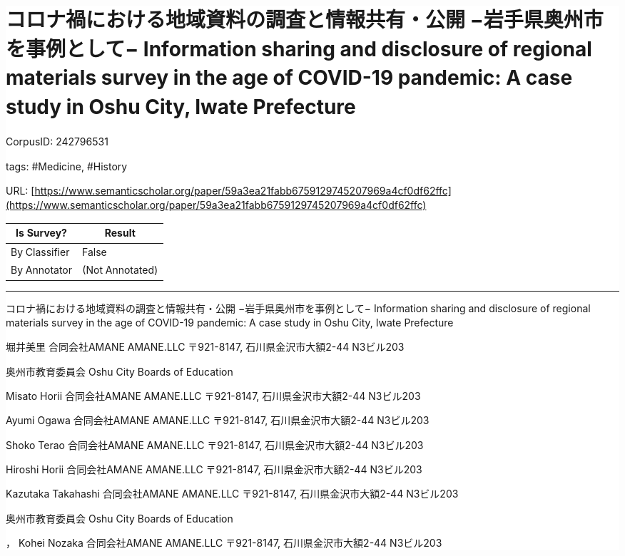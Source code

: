 # コロナ禍における地域資料の調査と情報共有・公開 −岩手県奥州市を事例として− Information sharing and disclosure of regional materials survey in the age of COVID-19 pandemic: A case study in Oshu City, Iwate Prefecture

CorpusID: 242796531
 
tags: #Medicine, #History

URL: [https://www.semanticscholar.org/paper/59a3ea21fabb6759129745207969a4cf0df62ffc](https://www.semanticscholar.org/paper/59a3ea21fabb6759129745207969a4cf0df62ffc)
 
| Is Survey?        | Result          |
| ----------------- | --------------- |
| By Classifier     | False |
| By Annotator      | (Not Annotated) |

---

コロナ禍における地域資料の調査と情報共有・公開 −岩手県奥州市を事例として− Information sharing and disclosure of regional materials survey in the age of COVID-19 pandemic: A case study in Oshu City, Iwate Prefecture


堀井美里 
合同会社AMANE AMANE.LLC
〒921-8147, 石川県金沢市大額2-44 N3ビル203

奥州市教育委員会 Oshu City Boards of Education


Misato Horii 
合同会社AMANE AMANE.LLC
〒921-8147, 石川県金沢市大額2-44 N3ビル203

Ayumi Ogawa 
合同会社AMANE AMANE.LLC
〒921-8147, 石川県金沢市大額2-44 N3ビル203

Shoko Terao 
合同会社AMANE AMANE.LLC
〒921-8147, 石川県金沢市大額2-44 N3ビル203

Hiroshi Horii 
合同会社AMANE AMANE.LLC
〒921-8147, 石川県金沢市大額2-44 N3ビル203

Kazutaka Takahashi 
合同会社AMANE AMANE.LLC
〒921-8147, 石川県金沢市大額2-44 N3ビル203

奥州市教育委員会 Oshu City Boards of Education


， Kohei Nozaka 
合同会社AMANE AMANE.LLC
〒921-8147, 石川県金沢市大額2-44 N3ビル203
